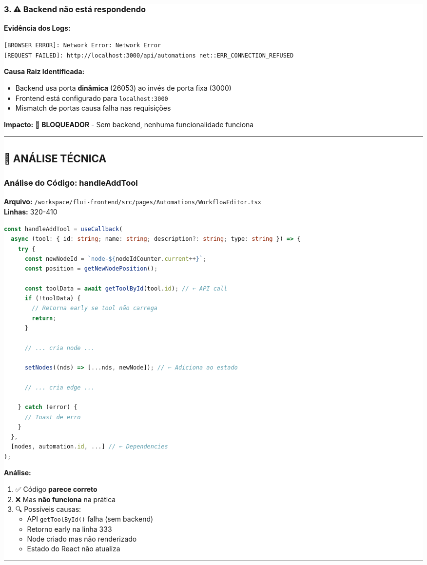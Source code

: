 
### 3. ⚠️ Backend não está respondendo

**Evidência dos Logs:**
```
[BROWSER ERROR]: Network Error: Network Error
[REQUEST FAILED]: http://localhost:3000/api/automations net::ERR_CONNECTION_REFUSED
```

**Causa Raiz Identificada:**
- Backend usa porta **dinâmica** (26053) ao invés de porta fixa (3000)
- Frontend está configurado para `localhost:3000`
- Mismatch de portas causa falha nas requisições

**Impacto:** 🔴 **BLOQUEADOR** - Sem backend, nenhuma funcionalidade funciona

---

## 🔬 ANÁLISE TÉCNICA

### Análise do Código: handleAddTool

**Arquivo:** `/workspace/flui-frontend/src/pages/Automations/WorkflowEditor.tsx`  
**Linhas:** 320-410

```typescript
const handleAddTool = useCallback(
  async (tool: { id: string; name: string; description?: string; type: string }) => {
    try {
      const newNodeId = `node-${nodeIdCounter.current++}`;
      const position = getNewNodePosition();

      const toolData = await getToolById(tool.id); // ← API call
      if (!toolData) {
        // Retorna early se tool não carrega
        return;
      }

      // ... cria node ...

      setNodes((nds) => [...nds, newNode]); // ← Adiciona ao estado
      
      // ... cria edge ...
      
    } catch (error) {
      // Toast de erro
    }
  },
  [nodes, automation.id, ...] // ← Dependencies
);
```

**Análise:**
1. ✅ Código **parece correto**
2. ❌ Mas **não funciona** na prática
3. 🔍 Possíveis causas:
   - API `getToolById()` falha (sem backend)
   - Retorno early na linha 333
   - Node criado mas não renderizado
   - Estado do React não atualiza

---